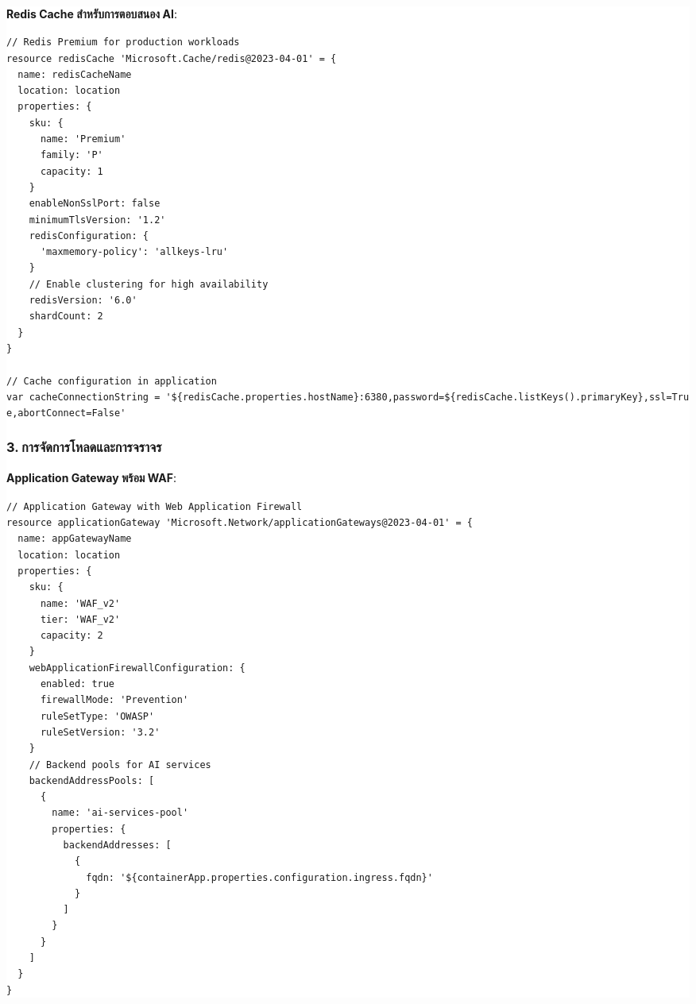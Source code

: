 **Redis Cache สำหรับการตอบสนอง AI**:

```bicep
// Redis Premium for production workloads
resource redisCache 'Microsoft.Cache/redis@2023-04-01' = {
  name: redisCacheName
  location: location
  properties: {
    sku: {
      name: 'Premium'
      family: 'P'
      capacity: 1
    }
    enableNonSslPort: false
    minimumTlsVersion: '1.2'
    redisConfiguration: {
      'maxmemory-policy': 'allkeys-lru'
    }
    // Enable clustering for high availability
    redisVersion: '6.0'
    shardCount: 2
  }
}

// Cache configuration in application
var cacheConnectionString = '${redisCache.properties.hostName}:6380,password=${redisCache.listKeys().primaryKey},ssl=True,abortConnect=False'
```

### 3. การจัดการโหลดและการจราจร

**Application Gateway พร้อม WAF**:

```bicep
// Application Gateway with Web Application Firewall
resource applicationGateway 'Microsoft.Network/applicationGateways@2023-04-01' = {
  name: appGatewayName
  location: location
  properties: {
    sku: {
      name: 'WAF_v2'
      tier: 'WAF_v2'
      capacity: 2
    }
    webApplicationFirewallConfiguration: {
      enabled: true
      firewallMode: 'Prevention'
      ruleSetType: 'OWASP'
      ruleSetVersion: '3.2'
    }
    // Backend pools for AI services
    backendAddressPools: [
      {
        name: 'ai-services-pool'
        properties: {
          backendAddresses: [
            {
              fqdn: '${containerApp.properties.configuration.ingress.fqdn}'
            }
          ]
        }
      }
    ]
  }
}
```